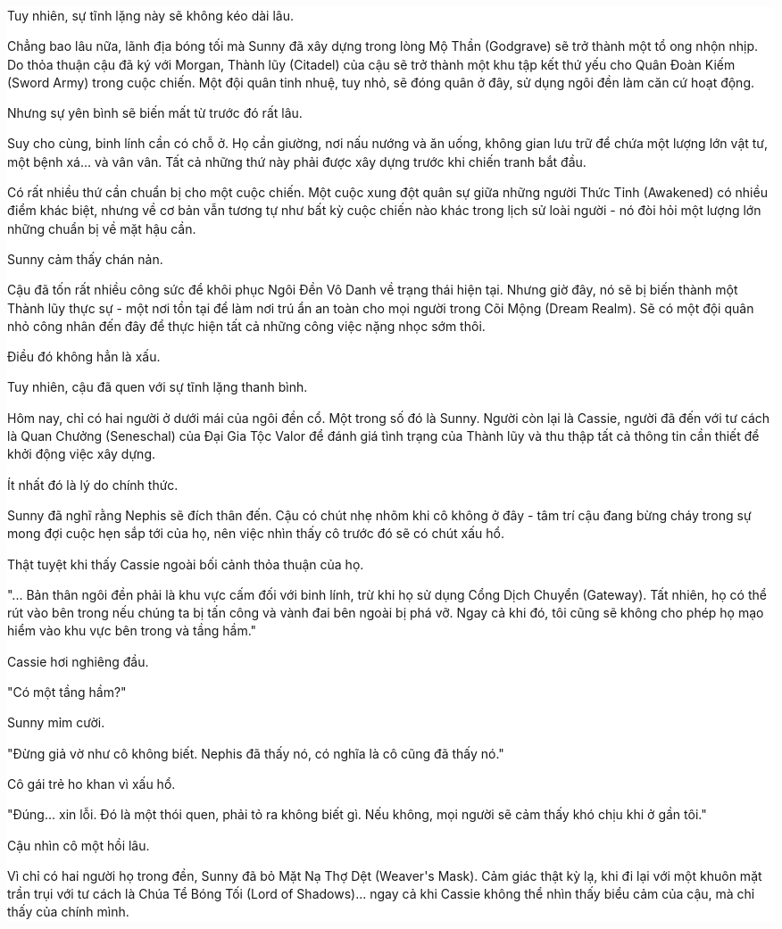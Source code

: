 Tuy nhiên, sự tĩnh lặng này sẽ không kéo dài lâu.

Chẳng bao lâu nữa, lãnh địa bóng tối mà Sunny đã xây dựng trong lòng Mộ Thần (Godgrave) sẽ trở thành một tổ ong nhộn nhịp. Do thỏa thuận cậu đã ký với Morgan, Thành lũy (Citadel) của cậu sẽ trở thành một khu tập kết thứ yếu cho Quân Đoàn Kiếm (Sword Army) trong cuộc chiến. Một đội quân tinh nhuệ, tuy nhỏ, sẽ đóng quân ở đây, sử dụng ngôi đền làm căn cứ hoạt động.

Nhưng sự yên bình sẽ biến mất từ trước đó rất lâu.

Suy cho cùng, binh lính cần có chỗ ở. Họ cần giường, nơi nấu nướng và ăn uống, không gian lưu trữ để chứa một lượng lớn vật tư, một bệnh xá... và vân vân. Tất cả những thứ này phải được xây dựng trước khi chiến tranh bắt đầu.

Có rất nhiều thứ cần chuẩn bị cho một cuộc chiến. Một cuộc xung đột quân sự giữa những người Thức Tỉnh (Awakened) có nhiều điểm khác biệt, nhưng về cơ bản vẫn tương tự như bất kỳ cuộc chiến nào khác trong lịch sử loài người - nó đòi hỏi một lượng lớn những chuẩn bị về mặt hậu cần.

Sunny cảm thấy chán nản.

Cậu đã tốn rất nhiều công sức để khôi phục Ngôi Đền Vô Danh về trạng thái hiện tại. Nhưng giờ đây, nó sẽ bị biến thành một Thành lũy thực sự - một nơi tồn tại để làm nơi trú ẩn an toàn cho mọi người trong Cõi Mộng (Dream Realm). Sẽ có một đội quân nhỏ công nhân đến đây để thực hiện tất cả những công việc nặng nhọc sớm thôi.

Điều đó không hẳn là xấu.

Tuy nhiên, cậu đã quen với sự tĩnh lặng thanh bình.

Hôm nay, chỉ có hai người ở dưới mái của ngôi đền cổ. Một trong số đó là Sunny. Người còn lại là Cassie, người đã đến với tư cách là Quan Chưởng (Seneschal) của Đại Gia Tộc Valor để đánh giá tình trạng của Thành lũy và thu thập tất cả thông tin cần thiết để khởi động việc xây dựng.

Ít nhất đó là lý do chính thức.

Sunny đã nghĩ rằng Nephis sẽ đích thân đến. Cậu có chút nhẹ nhõm khi cô không ở đây - tâm trí cậu đang bừng cháy trong sự mong đợi cuộc hẹn sắp tới của họ, nên việc nhìn thấy cô trước đó sẽ có chút xấu hổ.

Thật tuyệt khi thấy Cassie ngoài bối cảnh thỏa thuận của họ.

"... Bản thân ngôi đền phải là khu vực cấm đối với binh lính, trừ khi họ sử dụng Cổng Dịch Chuyển (Gateway). Tất nhiên, họ có thể rút vào bên trong nếu chúng ta bị tấn công và vành đai bên ngoài bị phá vỡ. Ngay cả khi đó, tôi cũng sẽ không cho phép họ mạo hiểm vào khu vực bên trong và tầng hầm."

Cassie hơi nghiêng đầu.

"Có một tầng hầm?"

Sunny mỉm cười.

"Đừng giả vờ như cô không biết. Nephis đã thấy nó, có nghĩa là cô cũng đã thấy nó."

Cô gái trẻ ho khan vì xấu hổ.

"Đúng... xin lỗi. Đó là một thói quen, phải tỏ ra không biết gì. Nếu không, mọi người sẽ cảm thấy khó chịu khi ở gần tôi."

Cậu nhìn cô một hồi lâu.

Vì chỉ có hai người họ trong đền, Sunny đã bỏ Mặt Nạ Thợ Dệt (Weaver's Mask). Cảm giác thật kỳ lạ, khi đi lại với một khuôn mặt trần trụi với tư cách là Chúa Tể Bóng Tối (Lord of Shadows)... ngay cả khi Cassie không thể nhìn thấy biểu cảm của cậu, mà chỉ thấy của chính mình.
